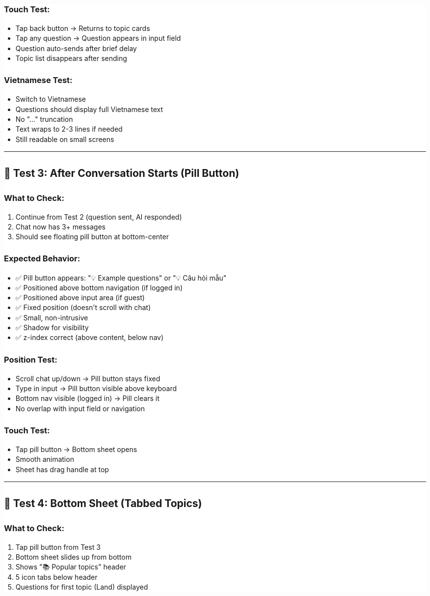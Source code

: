 ### **Touch Test:**
- Tap back button → Returns to topic cards
- Tap any question → Question appears in input field
- Question auto-sends after brief delay
- Topic list disappears after sending

### **Vietnamese Test:**
- Switch to Vietnamese
- Questions should display full Vietnamese text
- No "..." truncation
- Text wraps to 2-3 lines if needed
- Still readable on small screens

---

## 📱 Test 3: After Conversation Starts (Pill Button)

### **What to Check:**
1. Continue from Test 2 (question sent, AI responded)
2. Chat now has 3+ messages
3. Should see floating pill button at bottom-center

### **Expected Behavior:**
- ✅ Pill button appears: "💡 Example questions" or "💡 Câu hỏi mẫu"
- ✅ Positioned above bottom navigation (if logged in)
- ✅ Positioned above input area (if guest)
- ✅ Fixed position (doesn't scroll with chat)
- ✅ Small, non-intrusive
- ✅ Shadow for visibility
- ✅ z-index correct (above content, below nav)

### **Position Test:**
- Scroll chat up/down → Pill button stays fixed
- Type in input → Pill button visible above keyboard
- Bottom nav visible (logged in) → Pill clears it
- No overlap with input field or navigation

### **Touch Test:**
- Tap pill button → Bottom sheet opens
- Smooth animation
- Sheet has drag handle at top

---

## 📱 Test 4: Bottom Sheet (Tabbed Topics)

### **What to Check:**
1. Tap pill button from Test 3
2. Bottom sheet slides up from bottom
3. Shows "📚 Popular topics" header
4. 5 icon tabs below header
5. Questions for first topic (Land) displayed

